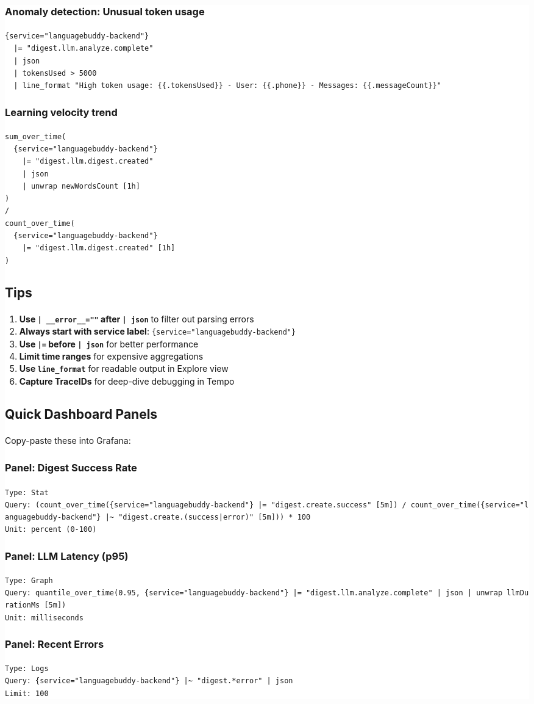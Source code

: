 ### Anomaly detection: Unusual token usage
```logql
{service="languagebuddy-backend"} 
  |= "digest.llm.analyze.complete" 
  | json 
  | tokensUsed > 5000
  | line_format "High token usage: {{.tokensUsed}} - User: {{.phone}} - Messages: {{.messageCount}}"
```

### Learning velocity trend
```logql
sum_over_time(
  {service="languagebuddy-backend"} 
    |= "digest.llm.digest.created" 
    | json 
    | unwrap newWordsCount [1h]
) 
/ 
count_over_time(
  {service="languagebuddy-backend"} 
    |= "digest.llm.digest.created" [1h]
)
```

## Tips

1. **Use `| __error__=""` after `| json`** to filter out parsing errors
2. **Always start with service label**: `{service="languagebuddy-backend"}`
3. **Use `|=` before `| json`** for better performance
4. **Limit time ranges** for expensive aggregations
5. **Use `line_format`** for readable output in Explore view
6. **Capture TraceIDs** for deep-dive debugging in Tempo

## Quick Dashboard Panels

Copy-paste these into Grafana:

### Panel: Digest Success Rate
```
Type: Stat
Query: (count_over_time({service="languagebuddy-backend"} |= "digest.create.success" [5m]) / count_over_time({service="languagebuddy-backend"} |~ "digest.create.(success|error)" [5m])) * 100
Unit: percent (0-100)
```

### Panel: LLM Latency (p95)
```
Type: Graph
Query: quantile_over_time(0.95, {service="languagebuddy-backend"} |= "digest.llm.analyze.complete" | json | unwrap llmDurationMs [5m])
Unit: milliseconds
```

### Panel: Recent Errors
```
Type: Logs
Query: {service="languagebuddy-backend"} |~ "digest.*error" | json
Limit: 100
```
